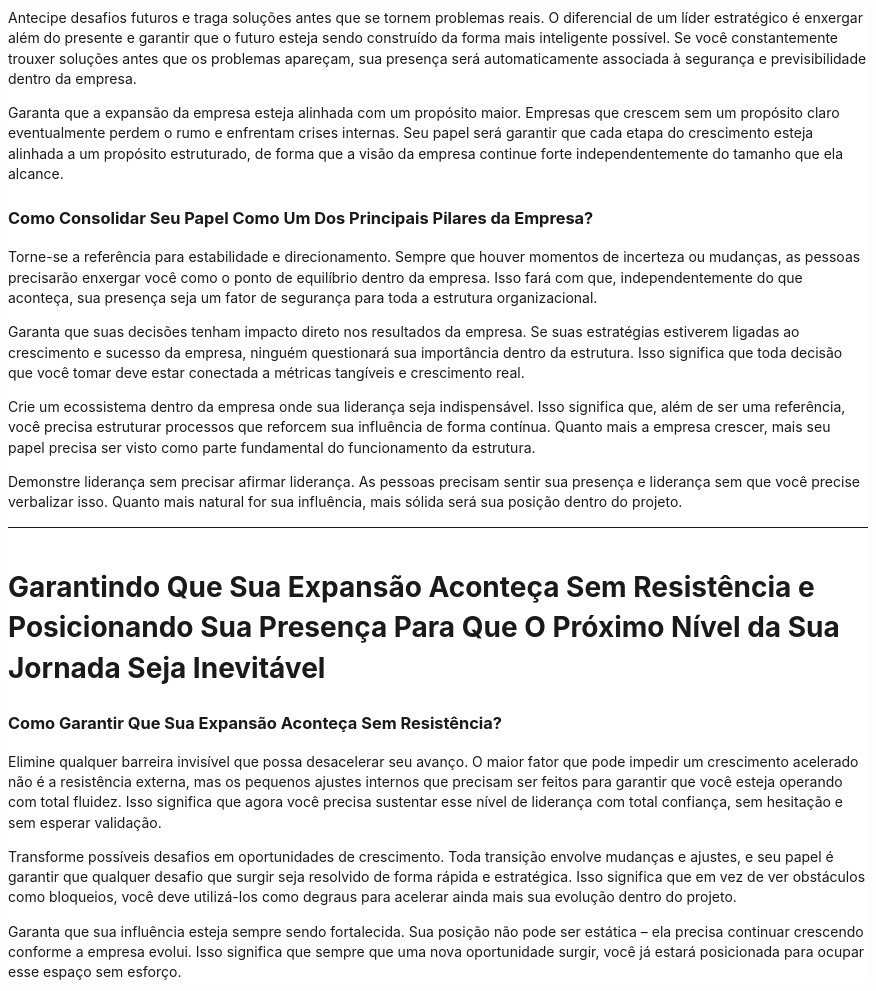 Antecipe desafios futuros e traga soluções antes que se tornem problemas reais. O diferencial de um líder estratégico é enxergar além do presente e garantir que o futuro esteja sendo construído da forma mais inteligente possível. Se você constantemente trouxer soluções antes que os problemas apareçam, sua presença será automaticamente associada à segurança e previsibilidade dentro da empresa.

Garanta que a expansão da empresa esteja alinhada com um propósito maior. Empresas que crescem sem um propósito claro eventualmente perdem o rumo e enfrentam crises internas. Seu papel será garantir que cada etapa do crescimento esteja alinhada a um propósito estruturado, de forma que a visão da empresa continue forte independentemente do tamanho que ela alcance.

### Como Consolidar Seu Papel Como Um Dos Principais Pilares da Empresa?

Torne-se a referência para estabilidade e direcionamento. Sempre que houver momentos de incerteza ou mudanças, as pessoas precisarão enxergar você como o ponto de equilíbrio dentro da empresa. Isso fará com que, independentemente do que aconteça, sua presença seja um fator de segurança para toda a estrutura organizacional.

Garanta que suas decisões tenham impacto direto nos resultados da empresa. Se suas estratégias estiverem ligadas ao crescimento e sucesso da empresa, ninguém questionará sua importância dentro da estrutura. Isso significa que toda decisão que você tomar deve estar conectada a métricas tangíveis e crescimento real.

Crie um ecossistema dentro da empresa onde sua liderança seja indispensável. Isso significa que, além de ser uma referência, você precisa estruturar processos que reforcem sua influência de forma contínua. Quanto mais a empresa crescer, mais seu papel precisa ser visto como parte fundamental do funcionamento da estrutura.

Demonstre liderança sem precisar afirmar liderança. As pessoas precisam sentir sua presença e liderança sem que você precise verbalizar isso. Quanto mais natural for sua influência, mais sólida será sua posição dentro do projeto.

---

# Garantindo Que Sua Expansão Aconteça Sem Resistência e Posicionando Sua Presença Para Que O Próximo Nível da Sua Jornada Seja Inevitável

### Como Garantir Que Sua Expansão Aconteça Sem Resistência?

Elimine qualquer barreira invisível que possa desacelerar seu avanço. O maior fator que pode impedir um crescimento acelerado não é a resistência externa, mas os pequenos ajustes internos que precisam ser feitos para garantir que você esteja operando com total fluidez. Isso significa que agora você precisa sustentar esse nível de liderança com total confiança, sem hesitação e sem esperar validação.

Transforme possíveis desafios em oportunidades de crescimento. Toda transição envolve mudanças e ajustes, e seu papel é garantir que qualquer desafio que surgir seja resolvido de forma rápida e estratégica. Isso significa que em vez de ver obstáculos como bloqueios, você deve utilizá-los como degraus para acelerar ainda mais sua evolução dentro do projeto.

Garanta que sua influência esteja sempre sendo fortalecida. Sua posição não pode ser estática – ela precisa continuar crescendo conforme a empresa evolui. Isso significa que sempre que uma nova oportunidade surgir, você já estará posicionada para ocupar esse espaço sem esforço.
